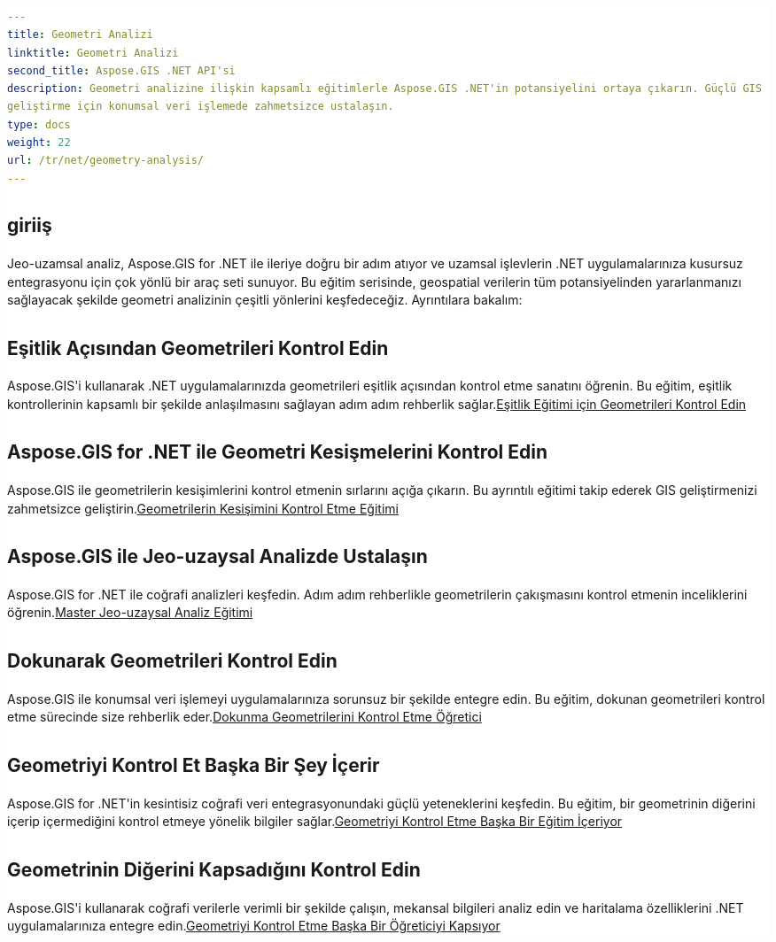 ```yaml
---
title: Geometri Analizi
linktitle: Geometri Analizi
second_title: Aspose.GIS .NET API'si
description: Geometri analizine ilişkin kapsamlı eğitimlerle Aspose.GIS .NET'in potansiyelini ortaya çıkarın. Güçlü GIS geliştirme için konumsal veri işlemede zahmetsizce ustalaşın.
type: docs
weight: 22
url: /tr/net/geometry-analysis/
---
```

## giriiş

Jeo-uzamsal analiz, Aspose.GIS for .NET ile ileriye doğru bir adım atıyor ve uzamsal işlevlerin .NET uygulamalarınıza kusursuz entegrasyonu için çok yönlü bir araç seti sunuyor. Bu eğitim serisinde, geospatial verilerin tüm potansiyelinden yararlanmanızı sağlayacak şekilde geometri analizinin çeşitli yönlerini keşfedeceğiz. Ayrıntılara bakalım:

## Eşitlik Açısından Geometrileri Kontrol Edin
Aspose.GIS'i kullanarak .NET uygulamalarınızda geometrileri eşitlik açısından kontrol etme sanatını öğrenin. Bu eğitim, eşitlik kontrollerinin kapsamlı bir şekilde anlaşılmasını sağlayan adım adım rehberlik sağlar.[Eşitlik Eğitimi için Geometrileri Kontrol Edin](./check-geometries-for-equality/)

## Aspose.GIS for .NET ile Geometri Kesişmelerini Kontrol Edin
 Aspose.GIS ile geometrilerin kesişimlerini kontrol etmenin sırlarını açığa çıkarın. Bu ayrıntılı eğitimi takip ederek GIS geliştirmenizi zahmetsizce geliştirin.[Geometrilerin Kesişimini Kontrol Etme Eğitimi](./check-geometries-intersection/)

## Aspose.GIS ile Jeo-uzaysal Analizde Ustalaşın
 Aspose.GIS for .NET ile coğrafi analizleri keşfedin. Adım adım rehberlikle geometrilerin çakışmasını kontrol etmenin inceliklerini öğrenin.[Master Jeo-uzaysal Analiz Eğitimi](./check-geometries-overlap/)

## Dokunarak Geometrileri Kontrol Edin
 Aspose.GIS ile konumsal veri işlemeyi uygulamalarınıza sorunsuz bir şekilde entegre edin. Bu eğitim, dokunan geometrileri kontrol etme sürecinde size rehberlik eder.[Dokunma Geometrilerini Kontrol Etme Öğretici](./check-geometries-touching/)

## Geometriyi Kontrol Et Başka Bir Şey İçerir
Aspose.GIS for .NET'in kesintisiz coğrafi veri entegrasyonundaki güçlü yeteneklerini keşfedin. Bu eğitim, bir geometrinin diğerini içerip içermediğini kontrol etmeye yönelik bilgiler sağlar.[Geometriyi Kontrol Etme Başka Bir Eğitim İçeriyor](./check-geometry-contains-another/)

## Geometrinin Diğerini Kapsadığını Kontrol Edin
 Aspose.GIS'i kullanarak coğrafi verilerle verimli bir şekilde çalışın, mekansal bilgileri analiz edin ve haritalama özelliklerini .NET uygulamalarınıza entegre edin.[Geometriyi Kontrol Etme Başka Bir Öğreticiyi Kapsıyor](./check-geometry-covers-another/)

